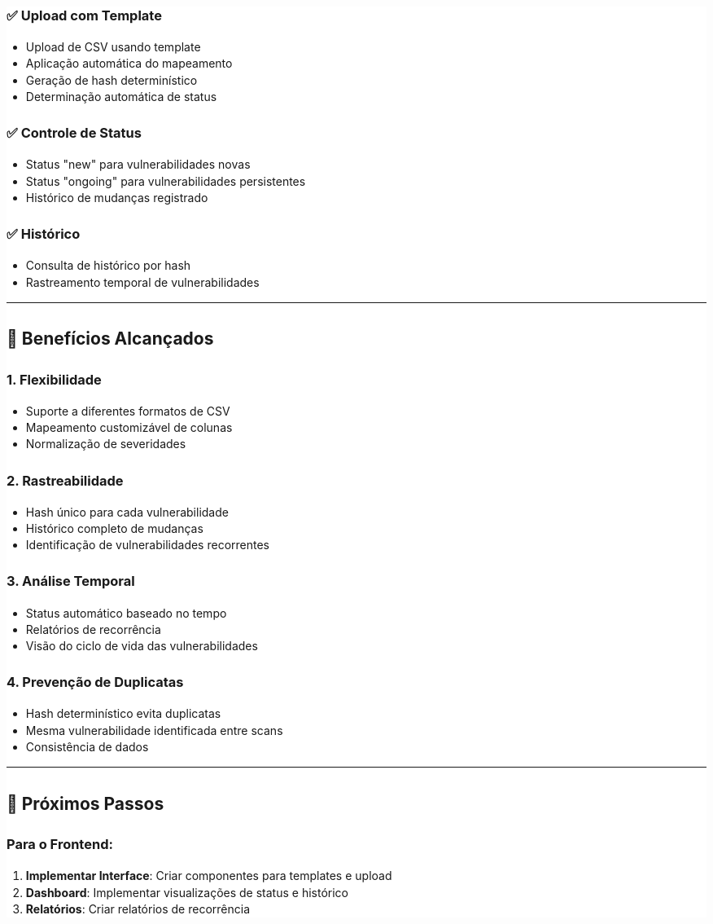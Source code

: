 ### ✅ Upload com Template
- Upload de CSV usando template
- Aplicação automática do mapeamento
- Geração de hash determinístico
- Determinação automática de status

### ✅ Controle de Status
- Status "new" para vulnerabilidades novas
- Status "ongoing" para vulnerabilidades persistentes
- Histórico de mudanças registrado

### ✅ Histórico
- Consulta de histórico por hash
- Rastreamento temporal de vulnerabilidades

---

## 🎯 Benefícios Alcançados

### 1. **Flexibilidade**
- Suporte a diferentes formatos de CSV
- Mapeamento customizável de colunas
- Normalização de severidades

### 2. **Rastreabilidade**
- Hash único para cada vulnerabilidade
- Histórico completo de mudanças
- Identificação de vulnerabilidades recorrentes

### 3. **Análise Temporal**
- Status automático baseado no tempo
- Relatórios de recorrência
- Visão do ciclo de vida das vulnerabilidades

### 4. **Prevenção de Duplicatas**
- Hash determinístico evita duplicatas
- Mesma vulnerabilidade identificada entre scans
- Consistência de dados

---

## 🚀 Próximos Passos

### Para o Frontend:
1. **Implementar Interface**: Criar componentes para templates e upload
2. **Dashboard**: Implementar visualizações de status e histórico
3. **Relatórios**: Criar relatórios de recorrência
